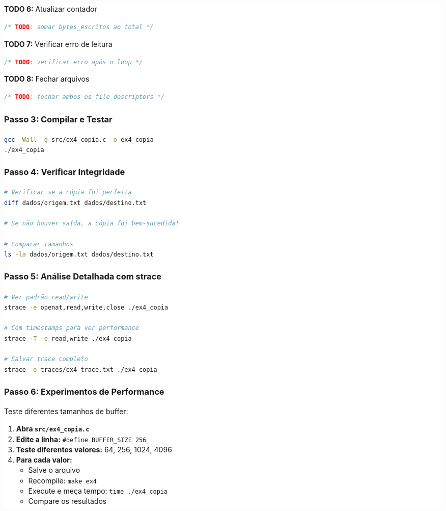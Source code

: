**TODO 6:** Atualizar contador
```c
/* TODO: somar bytes_escritos ao total */
```

**TODO 7:** Verificar erro de leitura
```c
/* TODO: verificar erro após o loop */
```

**TODO 8:** Fechar arquivos
```c
/* TODO: fechar ambos os file descriptors */
```

### Passo 3: Compilar e Testar

```bash
gcc -Wall -g src/ex4_copia.c -o ex4_copia
./ex4_copia
```

### Passo 4: Verificar Integridade

```bash
# Verificar se a cópia foi perfeita
diff dados/origem.txt dados/destino.txt

# Se não houver saída, a cópia foi bem-sucedida!

# Comparar tamanhos
ls -la dados/origem.txt dados/destino.txt
```

### Passo 5: Análise Detalhada com strace

```bash
# Ver padrão read/write
strace -e openat,read,write,close ./ex4_copia

# Com timestamps para ver performance
strace -T -e read,write ./ex4_copia

# Salvar trace completo
strace -o traces/ex4_trace.txt ./ex4_copia
```

### Passo 6: Experimentos de Performance

Teste diferentes tamanhos de buffer:

1. **Abra `src/ex4_copia.c`**
2. **Edite a linha:** `#define BUFFER_SIZE 256`
3. **Teste diferentes valores:** 64, 256, 1024, 4096
4. **Para cada valor:**
   - Salve o arquivo
   - Recompile: `make ex4`
   - Execute e meça tempo: `time ./ex4_copia`
   - Compare os resultados
